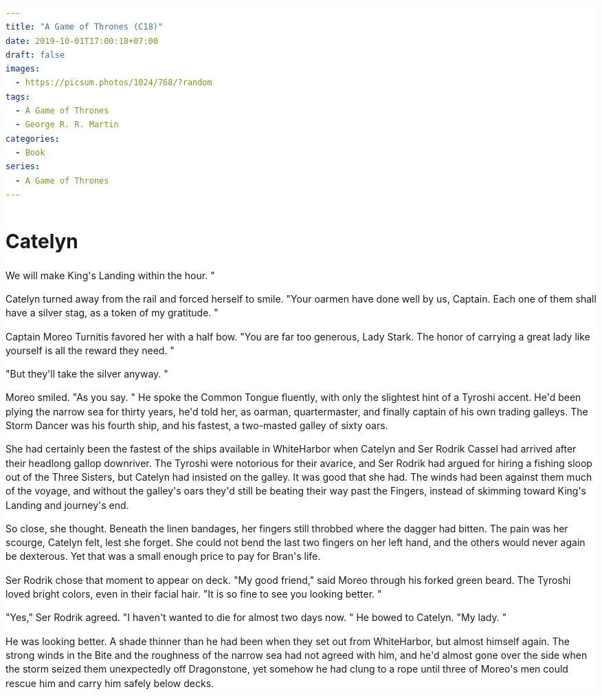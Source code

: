 ```yaml
---
title: "A Game of Thrones (C18)"
date: 2019-10-01T17:00:18+07:00
draft: false
images:
  - https://picsum.photos/1024/768/?random
tags:
  - A Game of Thrones
  - George R. R. Martin
categories:
  - Book
series:
  - A Game of Thrones
---
```


# Catelyn

We will make King's Landing within the hour. "

Catelyn turned away from the rail and forced herself to smile. "Your oarmen have done well by us, Captain. Each one of them shall have a silver stag, as a token of my gratitude. "

Captain Moreo Turnitis favored her with a half bow. "You are far too generous, Lady Stark. The honor of carrying a great lady like yourself is all the reward they need. "

"But they'll take the silver anyway. "

Moreo smiled. "As you say. " He spoke the Common Tongue fluently, with only the slightest hint of a Tyroshi accent. He'd been plying the narrow sea for thirty years, he'd told her, as oarman, quartermaster, and finally captain of his own trading galleys. The Storm Dancer was his fourth ship, and his fastest, a two-masted galley of sixty oars.

She had certainly been the fastest of the ships available in WhiteHarbor when Catelyn and Ser Rodrik Cassel had arrived after their headlong gallop downriver. The Tyroshi were notorious for their avarice, and Ser Rodrik had argued for hiring a fishing sloop out of the Three Sisters, but Catelyn had insisted on the galley. It was good that she had. The winds had been against them much of the voyage, and without the galley's oars they'd still be beating their way past the Fingers, instead of skimming toward King's Landing and journey's end.

So close, she thought. Beneath the linen bandages, her fingers still throbbed where the dagger had bitten. The pain was her scourge, Catelyn felt, lest she forget. She could not bend the last two fingers on her left hand, and the others would never again be dexterous. Yet that was a small enough price to pay for Bran's life.

Ser Rodrik chose that moment to appear on deck. "My good friend," said Moreo through his forked green beard. The Tyroshi loved bright colors, even in their facial hair. "It is so fine to see you looking better. "

"Yes," Ser Rodrik agreed. "I haven't wanted to die for almost two days now. " He bowed to Catelyn. "My lady. "

He was looking better. A shade thinner than he had been when they set out from WhiteHarbor, but almost himself again. The strong winds in the Bite and the roughness of the narrow sea had not agreed with him, and he'd almost gone over the side when the storm seized them unexpectedly off Dragonstone, yet somehow he had clung to a rope until three of Moreo's men could rescue him and carry him safely below decks.
